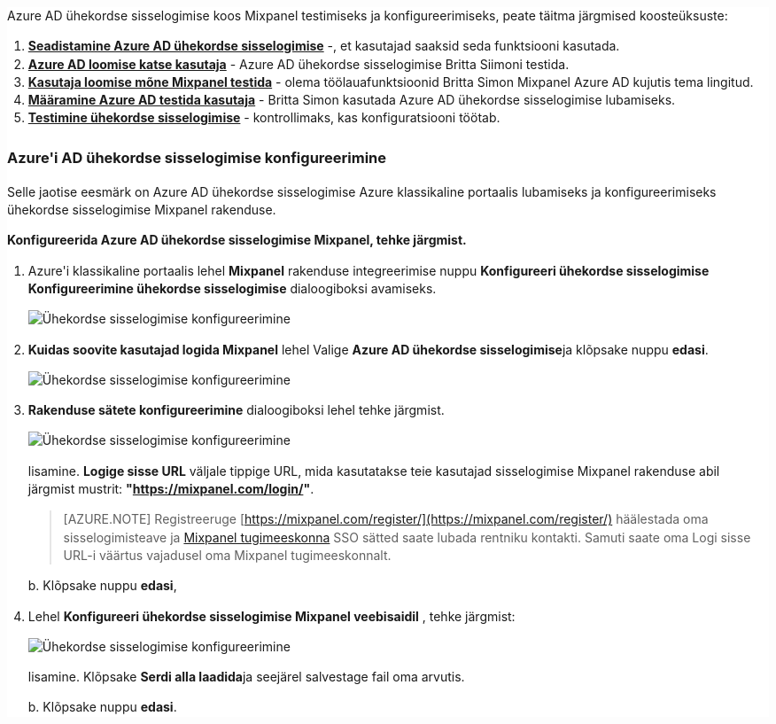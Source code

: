 Azure AD ühekordse sisselogimise koos Mixpanel testimiseks ja konfigureerimiseks, peate täitma järgmised koosteüksuste:

1. **[Seadistamine Azure AD ühekordse sisselogimise](#configuring-azure-ad-single-single-sign-on)** -, et kasutajad saaksid seda funktsiooni kasutada.
2. **[Azure AD loomise katse kasutaja](#creating-an-azure-ad-test-user)** - Azure AD ühekordse sisselogimise Britta Siimoni testida.
4. **[Kasutaja loomise mõne Mixpanel testida](#creating-a-mixpanel-test-user)** - olema töölauafunktsioonid Britta Simon Mixpanel Azure AD kujutis tema lingitud.
5. **[Määramine Azure AD testida kasutaja](#assigning-the-azure-ad-test-user)** - Britta Simon kasutada Azure AD ühekordse sisselogimise lubamiseks.
5. **[Testimine ühekordse sisselogimise](#testing-single-sign-on)** - kontrollimaks, kas konfiguratsiooni töötab.

### <a name="configuring-azure-ad-single-sign-on"></a>Azure'i AD ühekordse sisselogimise konfigureerimine

Selle jaotise eesmärk on Azure AD ühekordse sisselogimise Azure klassikaline portaalis lubamiseks ja konfigureerimiseks ühekordse sisselogimise Mixpanel rakenduse.



**Konfigureerida Azure AD ühekordse sisselogimise Mixpanel, tehke järgmist.**

1. Azure'i klassikaline portaalis lehel **Mixpanel** rakenduse integreerimise nuppu **Konfigureeri ühekordse sisselogimise** **Konfigureerimine ühekordse sisselogimise** dialoogiboksi avamiseks.

    ![Ühekordse sisselogimise konfigureerimine][6] 

2. **Kuidas soovite kasutajad logida Mixpanel** lehel Valige **Azure AD ühekordse sisselogimise**ja klõpsake nuppu **edasi**.

    ![Ühekordse sisselogimise konfigureerimine](./media/active-directory-saas-mixpanel-tutorial/tutorial_mixpanel_03.png) 

3. **Rakenduse sätete konfigureerimine** dialoogiboksi lehel tehke järgmist.

    ![Ühekordse sisselogimise konfigureerimine](./media/active-directory-saas-mixpanel-tutorial/tutorial_mixpanel_04.png) 


    lisamine. **Logige sisse URL** väljale tippige URL, mida kasutatakse teie kasutajad sisselogimise Mixpanel rakenduse abil järgmist mustrit: **"https://mixpanel.com/login/"**.

    > [AZURE.NOTE] Registreeruge [https://mixpanel.com/register/](https://mixpanel.com/register/) häälestada oma sisselogimisteave ja [Mixpanel tugimeeskonna](mailto:support@Mixpanel.com) SSO sätted saate lubada rentniku kontakti. Samuti saate oma Logi sisse URL-i väärtus vajadusel oma Mixpanel tugimeeskonnalt.

    b. Klõpsake nuppu **edasi**,



4. Lehel **Konfigureeri ühekordse sisselogimise Mixpanel veebisaidil** , tehke järgmist:

    ![Ühekordse sisselogimise konfigureerimine](./media/active-directory-saas-mixpanel-tutorial/tutorial_mixpanel_05.png) 

    lisamine. Klõpsake **Serdi alla laadida**ja seejärel salvestage fail oma arvutis. 

    b. Klõpsake nuppu **edasi**.


[1]: ./media/active-directory-saas-mixpanel-tutorial/tutorial_general_01.png
[2]: ./media/active-directory-saas-mixpanel-tutorial/tutorial_general_02.png
[3]: ./media/active-directory-saas-mixpanel-tutorial/tutorial_general_03.png
[4]: ./media/active-directory-saas-mixpanel-tutorial/tutorial_general_04.png
[6]: ./media/active-directory-saas-mixpanel-tutorial/tutorial_general_05.png
[10]: ./media/active-directory-saas-mixpanel-tutorial/tutorial_general_06.png
[11]: ./media/active-directory-saas-mixpanel-tutorial/tutorial_general_07.png
[20]: ./media/active-directory-saas-mixpanel-tutorial/tutorial_general_100.png
[200]: ./media/active-directory-saas-mixpanel-tutorial/tutorial_general_200.png
[201]: ./media/active-directory-saas-mixpanel-tutorial/tutorial_general_201.png
[203]: ./media/active-directory-saas-mixpanel-tutorial/tutorial_general_203.png
[204]: ./media/active-directory-saas-mixpanel-tutorial/tutorial_general_204.png
[205]: ./media/active-directory-saas-mixpanel-tutorial/tutorial_general_205.png